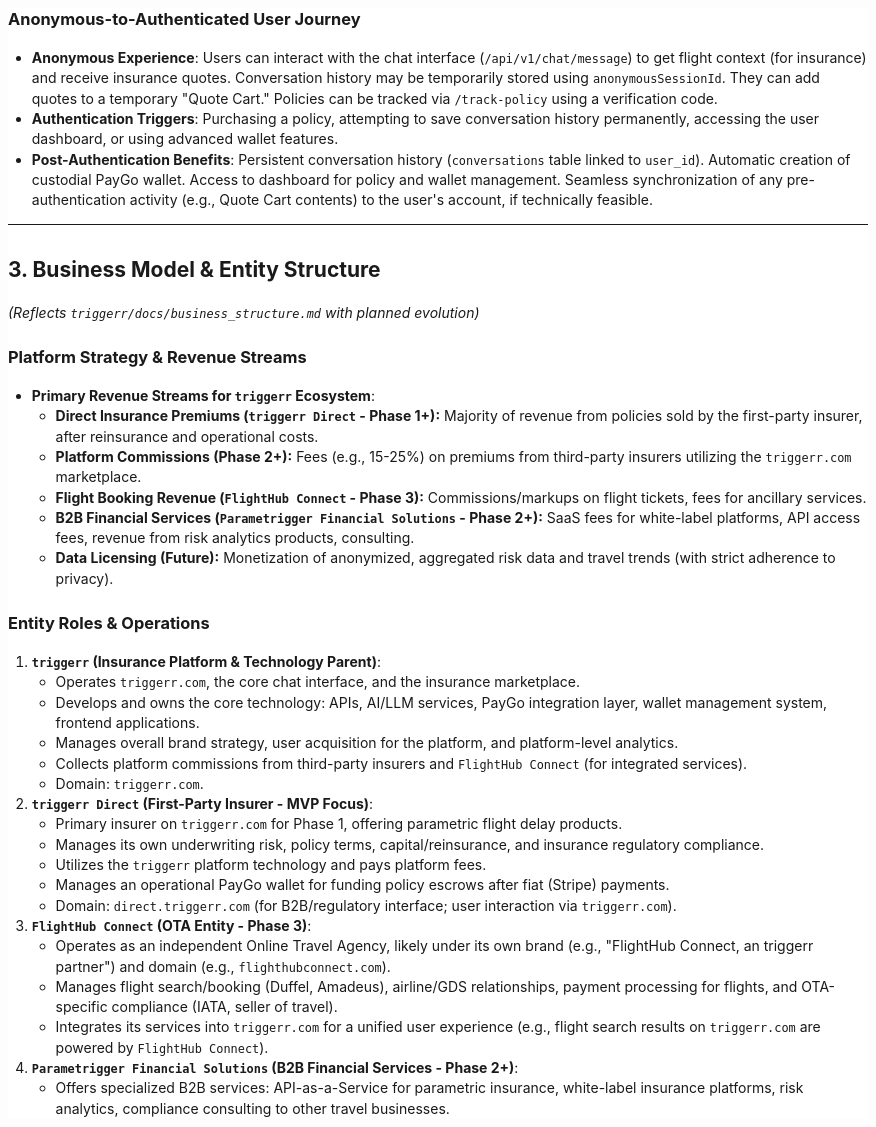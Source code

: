 ### Anonymous-to-Authenticated User Journey
- **Anonymous Experience**: Users can interact with the chat interface (`/api/v1/chat/message`) to get flight context (for insurance) and receive insurance quotes. Conversation history may be temporarily stored using `anonymousSessionId`. They can add quotes to a temporary "Quote Cart." Policies can be tracked via `/track-policy` using a verification code.
- **Authentication Triggers**: Purchasing a policy, attempting to save conversation history permanently, accessing the user dashboard, or using advanced wallet features.
- **Post-Authentication Benefits**: Persistent conversation history (`conversations` table linked to `user_id`). Automatic creation of custodial PayGo wallet. Access to dashboard for policy and wallet management. Seamless synchronization of any pre-authentication activity (e.g., Quote Cart contents) to the user\'s account, if technically feasible.

---

## 3. Business Model & Entity Structure
*(Reflects `triggerr/docs/business_structure.md` with planned evolution)*

### Platform Strategy & Revenue Streams
- **Primary Revenue Streams for `triggerr` Ecosystem**:
    - **Direct Insurance Premiums (`triggerr Direct` - Phase 1+):** Majority of revenue from policies sold by the first-party insurer, after reinsurance and operational costs.
    - **Platform Commissions (Phase 2+):** Fees (e.g., 15-25%) on premiums from third-party insurers utilizing the `triggerr.com` marketplace.
    - **Flight Booking Revenue (`FlightHub Connect` - Phase 3):** Commissions/markups on flight tickets, fees for ancillary services.
    - **B2B Financial Services (`Parametrigger Financial Solutions` - Phase 2+):** SaaS fees for white-label platforms, API access fees, revenue from risk analytics products, consulting.
    - **Data Licensing (Future):** Monetization of anonymized, aggregated risk data and travel trends (with strict adherence to privacy).

### Entity Roles & Operations
1.  **`triggerr` (Insurance Platform & Technology Parent)**:
    *   Operates `triggerr.com`, the core chat interface, and the insurance marketplace.
    *   Develops and owns the core technology: APIs, AI/LLM services, PayGo integration layer, wallet management system, frontend applications.
    *   Manages overall brand strategy, user acquisition for the platform, and platform-level analytics.
    *   Collects platform commissions from third-party insurers and `FlightHub Connect` (for integrated services).
    *   Domain: `triggerr.com`.
2.  **`triggerr Direct` (First-Party Insurer - MVP Focus)**:
    *   Primary insurer on `triggerr.com` for Phase 1, offering parametric flight delay products.
    *   Manages its own underwriting risk, policy terms, capital/reinsurance, and insurance regulatory compliance.
    *   Utilizes the `triggerr` platform technology and pays platform fees.
    *   Manages an operational PayGo wallet for funding policy escrows after fiat (Stripe) payments.
    *   Domain: `direct.triggerr.com` (for B2B/regulatory interface; user interaction via `triggerr.com`).
3.  **`FlightHub Connect` (OTA Entity - Phase 3)**:
    *   Operates as an independent Online Travel Agency, likely under its own brand (e.g., "FlightHub Connect, an triggerr partner") and domain (e.g., `flighthubconnect.com`).
    *   Manages flight search/booking (Duffel, Amadeus), airline/GDS relationships, payment processing for flights, and OTA-specific compliance (IATA, seller of travel).
    *   Integrates its services into `triggerr.com` for a unified user experience (e.g., flight search results on `triggerr.com` are powered by `FlightHub Connect`).
4.  **`Parametrigger Financial Solutions` (B2B Financial Services - Phase 2+)**:
    *   Offers specialized B2B services: API-as-a-Service for parametric insurance, white-label insurance platforms, risk analytics, compliance consulting to other travel businesses.
